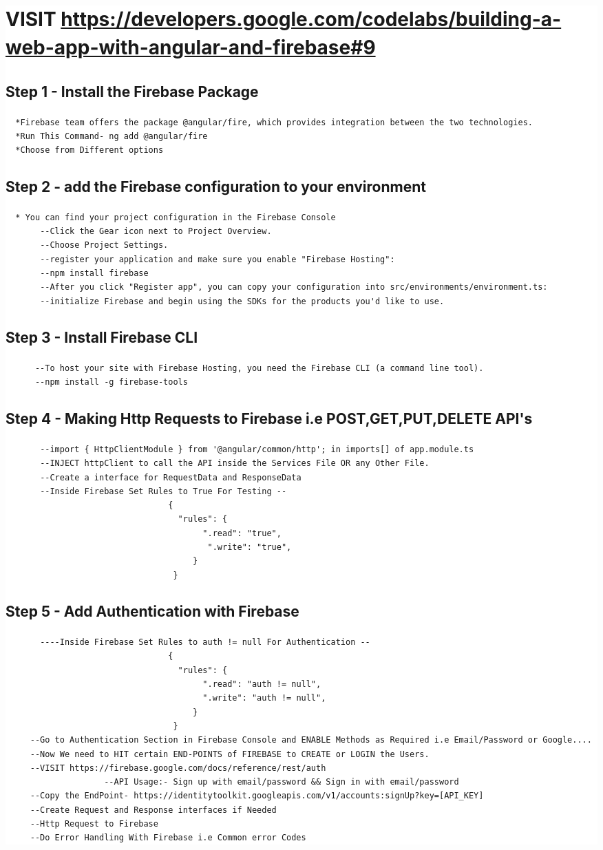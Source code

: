 # VISIT https://developers.google.com/codelabs/building-a-web-app-with-angular-and-firebase#9

## Step 1 - Install the Firebase Package
      *Firebase team offers the package @angular/fire, which provides integration between the two technologies.
      *Run This Command- ng add @angular/fire
      *Choose from Different options

## Step 2 - add the Firebase configuration to your environment
      * You can find your project configuration in the Firebase Console
           --Click the Gear icon next to Project Overview.
           --Choose Project Settings.
           --register your application and make sure you enable "Firebase Hosting":
           --npm install firebase
           --After you click "Register app", you can copy your configuration into src/environments/environment.ts:
           --initialize Firebase and begin using the SDKs for the products you'd like to use.

## Step 3 - Install Firebase CLI
          --To host your site with Firebase Hosting, you need the Firebase CLI (a command line tool).
          --npm install -g firebase-tools

## Step 4 - Making Http Requests to Firebase i.e POST,GET,PUT,DELETE API's

           --import { HttpClientModule } from '@angular/common/http'; in imports[] of app.module.ts
           --INJECT httpClient to call the API inside the Services File OR any Other File.
           --Create a interface for RequestData and ResponseData
           --Inside Firebase Set Rules to True For Testing --    
                                     {
                                       "rules": {
                                            ".read": "true", 
                                             ".write": "true",  
                                          }
                                      } 
                
## Step 5 - Add Authentication with Firebase
           ----Inside Firebase Set Rules to auth != null For Authentication --    
                                     {
                                       "rules": {
                                            ".read": "auth != null", 
                                            ".write": "auth != null",  
                                          }
                                      }          
         --Go to Authentication Section in Firebase Console and ENABLE Methods as Required i.e Email/Password or Google....
         --Now We need to HIT certain END-POINTS of FIREBASE to CREATE or LOGIN the Users.
         --VISIT https://firebase.google.com/docs/reference/rest/auth
                        --API Usage:- Sign up with email/password && Sign in with email/password
         --Copy the EndPoint- https://identitytoolkit.googleapis.com/v1/accounts:signUp?key=[API_KEY]
         --Create Request and Response interfaces if Needed
         --Http Request to Firebase
         --Do Error Handling With Firebase i.e Common error Codes
